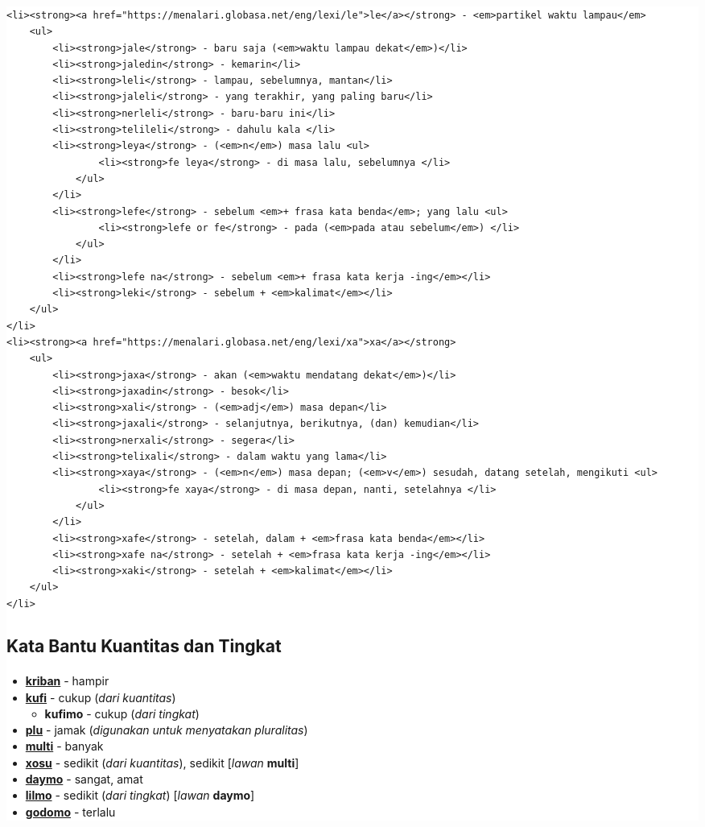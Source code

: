 	<li><strong><a href="https://menalari.globasa.net/eng/lexi/le">le</a></strong> - <em>partikel waktu lampau</em>
		<ul>
			<li><strong>jale</strong> - baru saja (<em>waktu lampau dekat</em>)</li>
			<li><strong>jaledin</strong> - kemarin</li>
			<li><strong>leli</strong> - lampau, sebelumnya, mantan</li>
			<li><strong>jaleli</strong> - yang terakhir, yang paling baru</li>
			<li><strong>nerleli</strong> - baru-baru ini</li>
			<li><strong>telileli</strong> - dahulu kala </li>
			<li><strong>leya</strong> - (<em>n</em>) masa lalu <ul>
					<li><strong>fe leya</strong> - di masa lalu, sebelumnya </li>
				</ul>
			</li>
			<li><strong>lefe</strong> - sebelum <em>+ frasa kata benda</em>; yang lalu <ul>
					<li><strong>lefe or fe</strong> - pada (<em>pada atau sebelum</em>) </li>
				</ul>
			</li>
			<li><strong>lefe na</strong> - sebelum <em>+ frasa kata kerja -ing</em></li>
			<li><strong>leki</strong> - sebelum + <em>kalimat</em></li>
		</ul>
	</li>
	<li><strong><a href="https://menalari.globasa.net/eng/lexi/xa">xa</a></strong>
		<ul>
			<li><strong>jaxa</strong> - akan (<em>waktu mendatang dekat</em>)</li>
			<li><strong>jaxadin</strong> - besok</li>
			<li><strong>xali</strong> - (<em>adj</em>) masa depan</li>
			<li><strong>jaxali</strong> - selanjutnya, berikutnya, (dan) kemudian</li>
			<li><strong>nerxali</strong> - segera</li>
			<li><strong>telixali</strong> - dalam waktu yang lama</li>
			<li><strong>xaya</strong> - (<em>n</em>) masa depan; (<em>v</em>) sesudah, datang setelah, mengikuti <ul>
					<li><strong>fe xaya</strong> - di masa depan, nanti, setelahnya </li>
				</ul>
			</li>
			<li><strong>xafe</strong> - setelah, dalam + <em>frasa kata benda</em></li>
			<li><strong>xafe na</strong> - setelah + <em>frasa kata kerja -ing</em></li>
			<li><strong>xaki</strong> - setelah + <em>kalimat</em></li>
		</ul>
	</li>
</ul>
<h2>Kata Bantu Kuantitas dan Tingkat</h2>
<ul>
	<li><strong><a href="https://menalari.globasa.net/eng/lexi/kriban">kriban</a></strong> - hampir</li>
	<li><strong><a href="https://menalari.globasa.net/eng/lexi/kufi">kufi</a></strong> - cukup (<em>dari kuantitas</em>)
		<ul>
			<li><strong>kufimo</strong> - cukup (<em>dari tingkat</em>)</li>
		</ul>
	</li>
	<li><strong><a href="https://menalari.globasa.net/eng/lexi/plu">plu</a></strong> - jamak (<em>digunakan untuk
			menyatakan pluralitas</em>)</li>
	<li><strong><a href="https://menalari.globasa.net/eng/lexi/multi">multi</a></strong> - banyak</li>
	<li><strong><a href="https://menalari.globasa.net/eng/lexi/xosu">xosu</a></strong> - sedikit (<em>dari
			kuantitas</em>), sedikit [<em>lawan</em> <strong>multi</strong>]</li>
	<li><strong><a href="https://menalari.globasa.net/eng/lexi/daymo">daymo</a></strong> - sangat, amat</li>
	<li><strong><a href="https://menalari.globasa.net/eng/lexi/lilmo">lilmo</a></strong> - sedikit (<em>dari
			tingkat</em>) [<em>lawan</em> <strong>daymo</strong>]</li>
	<li><strong><a href="https://menalari.globasa.net/eng/lexi/godomo">godomo</a></strong> - terlalu</li>